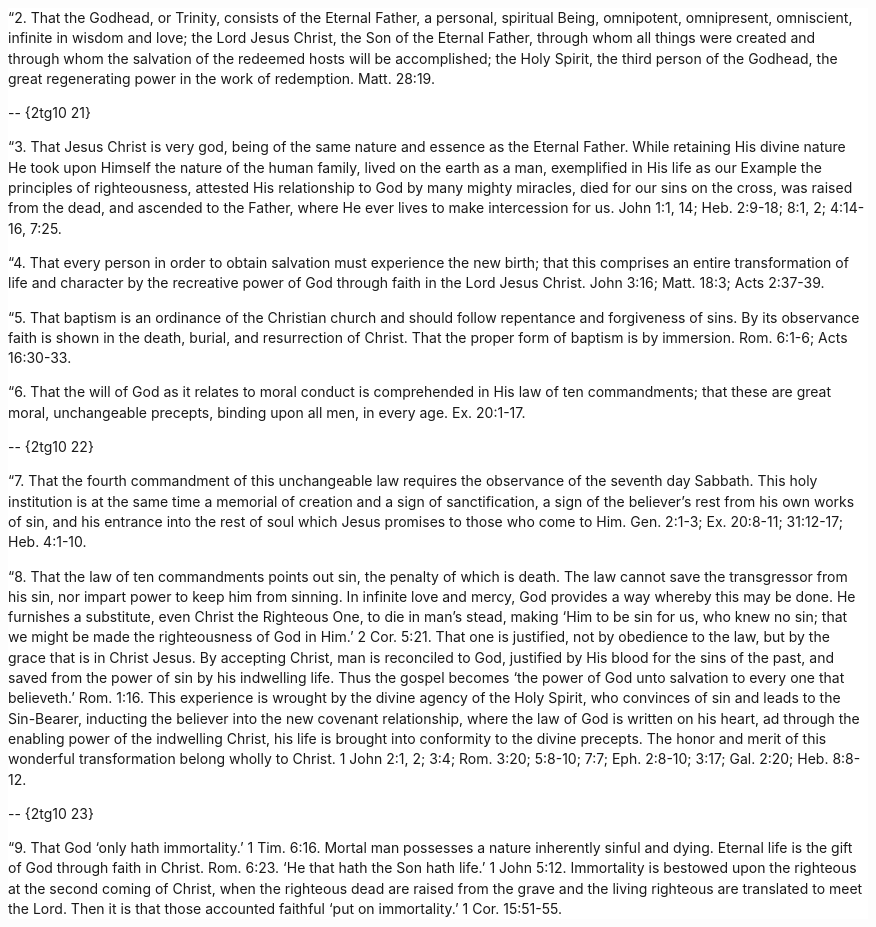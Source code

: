  “2. That the Godhead, or Trinity, consists of the Eternal Father, a personal, spiritual Being, omnipotent, omnipresent, omniscient, infinite in wisdom and love; the Lord Jesus Christ, the Son of the Eternal Father, through whom all things were created and through whom the salvation of the redeemed hosts will be accomplished; the Holy Spirit, the third person of the Godhead, the great regenerating power in the work of redemption. Matt. 28:19.

 -- {2tg10 21}   
  
   “3. That Jesus Christ is very god, being of the same nature and essence as the Eternal Father. While retaining His divine nature He took upon Himself the nature of the human family, lived on the earth as a man, exemplified in His life as our Example the principles of righteousness, attested His relationship to God by many mighty miracles, died for our sins on the cross, was raised from the dead, and ascended to the Father, where He ever lives to make intercession for us. John 1:1, 14; Heb. 2:9-18; 8:1, 2; 4:14-16, 7:25.

 “4. That every person in order to obtain salvation must experience the new birth; that this comprises an entire transformation of life and character by the recreative power of God through faith in the Lord Jesus Christ. John 3:16; Matt. 18:3; Acts 2:37-39.

 “5. That baptism is an ordinance of the Christian church and should follow repentance and forgiveness of sins. By its observance faith is shown in the death, burial, and resurrection of Christ. That the proper form of baptism is by immersion. Rom. 6:1-6; Acts 16:30-33.

 “6. That the will of God as it relates to moral conduct is comprehended in His law of ten commandments; that these are great moral, unchangeable precepts, binding upon all men, in every age. Ex. 20:1-17.

 -- {2tg10 22}   
  
   “7. That the fourth commandment of this unchangeable law requires the observance of the seventh day Sabbath. This holy institution is at the same time a memorial of creation and a sign of sanctification, a sign of the believer’s rest from his own works of sin, and his entrance into the rest of soul which Jesus promises to those who come to Him. Gen. 2:1-3; Ex. 20:8-11; 31:12-17; Heb. 4:1-10.

 “8. That the law of ten commandments points out sin, the penalty of which is death. The law cannot save the transgressor from his sin, nor impart power to keep him from sinning. In infinite love and mercy, God provides a way whereby this may be done. He furnishes a substitute, even Christ the Righteous One, to die in man’s stead, making ‘Him to be sin for us, who knew no sin; that we might be made the righteousness of God in Him.’ 2 Cor. 5:21. That one is justified, not by obedience to the law, but by the grace that is in Christ Jesus. By accepting Christ, man is reconciled to God, justified by His blood for the sins of the past, and saved from the power of sin by his indwelling life. Thus the gospel becomes ‘the power of God unto salvation to every one that believeth.’ Rom. 1:16. This experience is wrought by the divine agency of the Holy Spirit, who convinces of sin and leads to the Sin-Bearer, inducting the believer into the new covenant relationship, where the law of God is written on his heart, ad through the enabling power of the indwelling Christ, his life is brought into conformity to the divine precepts. The honor and merit of this wonderful transformation belong wholly to Christ. 1 John 2:1, 2; 3:4; Rom. 3:20; 5:8-10; 7:7; Eph. 2:8-10; 3:17; Gal. 2:20; Heb. 8:8-12.

 -- {2tg10 23}   
  
   “9. That God ‘only hath immortality.’ 1 Tim. 6:16. Mortal man possesses a nature inherently sinful and dying. Eternal life is the gift of God through faith in Christ. Rom. 6:23. ‘He that hath the Son hath life.’ 1 John 5:12. Immortality is bestowed upon the righteous at the second coming of Christ, when the righteous dead are raised from the grave and the living righteous are translated to meet the Lord. Then it is that those accounted faithful ‘put on immortality.’ 1 Cor. 15:51-55.

